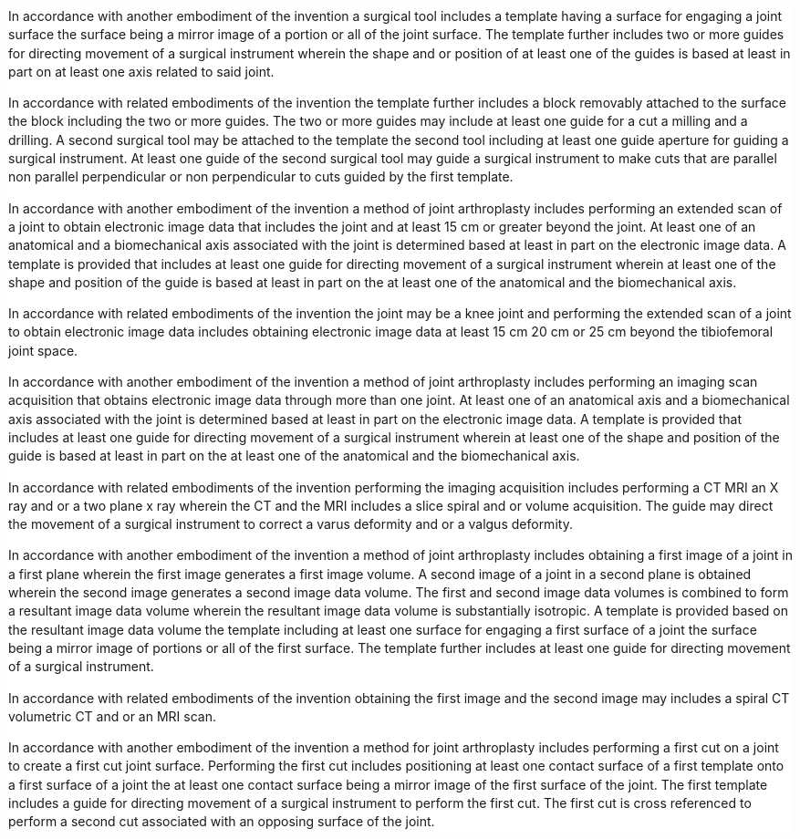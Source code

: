 In accordance with another embodiment of the invention a surgical tool includes a template having a surface for engaging a joint surface the surface being a mirror image of a portion or all of the joint surface. The template further includes two or more guides for directing movement of a surgical instrument wherein the shape and or position of at least one of the guides is based at least in part on at least one axis related to said joint.

In accordance with related embodiments of the invention the template further includes a block removably attached to the surface the block including the two or more guides. The two or more guides may include at least one guide for a cut a milling and a drilling. A second surgical tool may be attached to the template the second tool including at least one guide aperture for guiding a surgical instrument. At least one guide of the second surgical tool may guide a surgical instrument to make cuts that are parallel non parallel perpendicular or non perpendicular to cuts guided by the first template.

In accordance with another embodiment of the invention a method of joint arthroplasty includes performing an extended scan of a joint to obtain electronic image data that includes the joint and at least 15 cm or greater beyond the joint. At least one of an anatomical and a biomechanical axis associated with the joint is determined based at least in part on the electronic image data. A template is provided that includes at least one guide for directing movement of a surgical instrument wherein at least one of the shape and position of the guide is based at least in part on the at least one of the anatomical and the biomechanical axis.

In accordance with related embodiments of the invention the joint may be a knee joint and performing the extended scan of a joint to obtain electronic image data includes obtaining electronic image data at least 15 cm 20 cm or 25 cm beyond the tibiofemoral joint space.

In accordance with another embodiment of the invention a method of joint arthroplasty includes performing an imaging scan acquisition that obtains electronic image data through more than one joint. At least one of an anatomical axis and a biomechanical axis associated with the joint is determined based at least in part on the electronic image data. A template is provided that includes at least one guide for directing movement of a surgical instrument wherein at least one of the shape and position of the guide is based at least in part on the at least one of the anatomical and the biomechanical axis.

In accordance with related embodiments of the invention performing the imaging acquisition includes performing a CT MRI an X ray and or a two plane x ray wherein the CT and the MRI includes a slice spiral and or volume acquisition. The guide may direct the movement of a surgical instrument to correct a varus deformity and or a valgus deformity.

In accordance with another embodiment of the invention a method of joint arthroplasty includes obtaining a first image of a joint in a first plane wherein the first image generates a first image volume. A second image of a joint in a second plane is obtained wherein the second image generates a second image data volume. The first and second image data volumes is combined to form a resultant image data volume wherein the resultant image data volume is substantially isotropic. A template is provided based on the resultant image data volume the template including at least one surface for engaging a first surface of a joint the surface being a mirror image of portions or all of the first surface. The template further includes at least one guide for directing movement of a surgical instrument.

In accordance with related embodiments of the invention obtaining the first image and the second image may includes a spiral CT volumetric CT and or an MRI scan.

In accordance with another embodiment of the invention a method for joint arthroplasty includes performing a first cut on a joint to create a first cut joint surface. Performing the first cut includes positioning at least one contact surface of a first template onto a first surface of a joint the at least one contact surface being a mirror image of the first surface of the joint. The first template includes a guide for directing movement of a surgical instrument to perform the first cut. The first cut is cross referenced to perform a second cut associated with an opposing surface of the joint.
